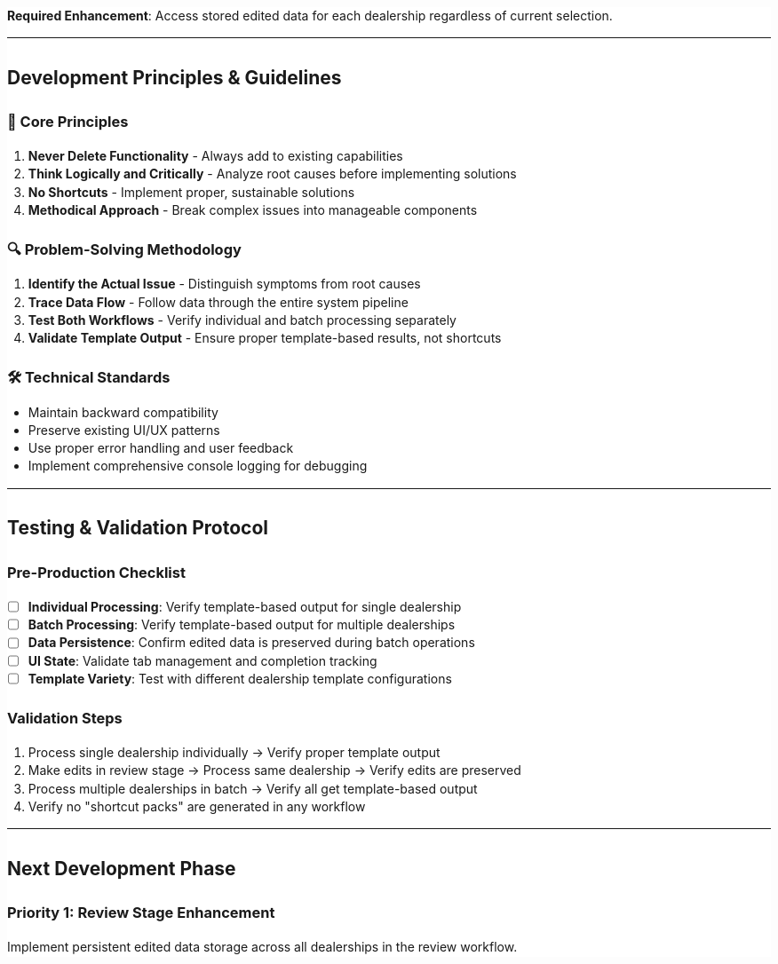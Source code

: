 **Required Enhancement**: Access stored edited data for each dealership regardless of current selection.

---

## **Development Principles & Guidelines**

### **🎯 Core Principles**
1. **Never Delete Functionality** - Always add to existing capabilities
2. **Think Logically and Critically** - Analyze root causes before implementing solutions
3. **No Shortcuts** - Implement proper, sustainable solutions
4. **Methodical Approach** - Break complex issues into manageable components

### **🔍 Problem-Solving Methodology**
1. **Identify the Actual Issue** - Distinguish symptoms from root causes
2. **Trace Data Flow** - Follow data through the entire system pipeline
3. **Test Both Workflows** - Verify individual and batch processing separately
4. **Validate Template Output** - Ensure proper template-based results, not shortcuts

### **🛠️ Technical Standards**
- Maintain backward compatibility
- Preserve existing UI/UX patterns
- Use proper error handling and user feedback
- Implement comprehensive console logging for debugging

---

## **Testing & Validation Protocol**

### **Pre-Production Checklist**
- [ ] **Individual Processing**: Verify template-based output for single dealership
- [ ] **Batch Processing**: Verify template-based output for multiple dealerships
- [ ] **Data Persistence**: Confirm edited data is preserved during batch operations
- [ ] **UI State**: Validate tab management and completion tracking
- [ ] **Template Variety**: Test with different dealership template configurations

### **Validation Steps**
1. Process single dealership individually → Verify proper template output
2. Make edits in review stage → Process same dealership → Verify edits are preserved
3. Process multiple dealerships in batch → Verify all get template-based output
4. Verify no "shortcut packs" are generated in any workflow

---

## **Next Development Phase**

### **Priority 1: Review Stage Enhancement**
Implement persistent edited data storage across all dealerships in the review workflow.
